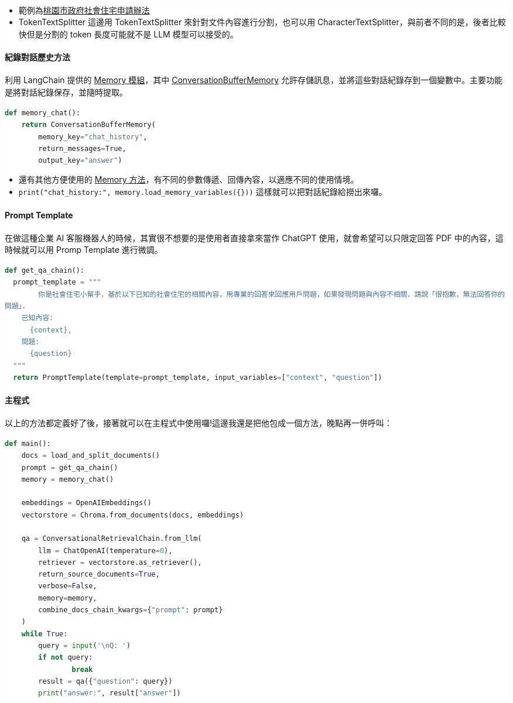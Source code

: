 - 範例為[桃園市政府社會住宅申請辦法](https://housing.tycg.gov.tw/HouseRent/upload/news/2065/%E9%9A%A8%E5%88%B0%E9%9A%A8%E8%BE%A6%E7%94%B3%E8%AB%8B%E9%A0%88%E7%9F%A5-%E5%85%AC%E5%91%8A%E7%89%88_22011311332580267.pdf)
- TokenTextSplitter 這邊用 TokenTextSplitter 來針對文件內容進行分割，也可以用 CharacterTextSplitter，與前者不同的是，後者比較快但是分割的 token 長度可能就不是 LLM 模型可以接受的。

#### 紀錄對話歷史方法

利用 LangChain 提供的 [Memory 模組](https://python.langchain.com/docs/modules/memory/)，其中 [ConversationBufferMemory](https://python.langchain.com/docs/modules/memory/types/buffer) 允許存儲訊息，並將這些對話紀錄存到一個變數中。主要功能是將對話紀錄保存，並隨時提取。

```python
def memory_chat():
	return ConversationBufferMemory(
		memory_key="chat_history",
		return_messages=True,
		output_key="answer")
```

- 還有其他方便使用的 [Memory 方法](https://python.langchain.com/docs/modules/memory/types/)，有不同的參數傳遞、回傳內容，以適應不同的使用情境。
- `print("chat_history:", memory.load_memory_variables({}))` 這樣就可以把對話紀錄給撈出來囉。

#### Prompt Template

在做這種企業 AI 客服機器人的時候，其實很不想要的是使用者直接拿來當作 ChatGPT 使用，就會希望可以只限定回答 PDF 中的內容，這時候就可以用 Promp Template 進行微調。

```python
def get_qa_chain():
  prompt_template = """
		你是社會住宅小幫手，基於以下已知的社會住宅的相關內容，用專業的回答來回應用戶問題，如果發現問題與內容不相關，請說「很抱歉，無法回答你的問題」，
    已知內容:
      {context},
    問題:
      {question}
  """
  return PromptTemplate(template=prompt_template, input_variables=["context", "question"])
```

#### 主程式

以上的方法都定義好了後，接著就可以在主程式中使用囉!這邊我還是把他包成一個方法，晚點再一併呼叫：

```python
def main():
	docs = load_and_split_documents()
	prompt = get_qa_chain()
	memory = memory_chat()

	embeddings = OpenAIEmbeddings()
	vectorstore = Chroma.from_documents(docs, embeddings)

	qa = ConversationalRetrievalChain.from_llm(
		llm = ChatOpenAI(temperature=0),
		retriever = vectorstore.as_retriever(),
		return_source_documents=True,
		verbose=False,
		memory=memory,
		combine_docs_chain_kwargs={"prompt": prompt}
	)
	while True:
		query = input('\nQ: ')
		if not query:
				break
		result = qa({"question": query})
		print("answer:", result["answer"])
```
